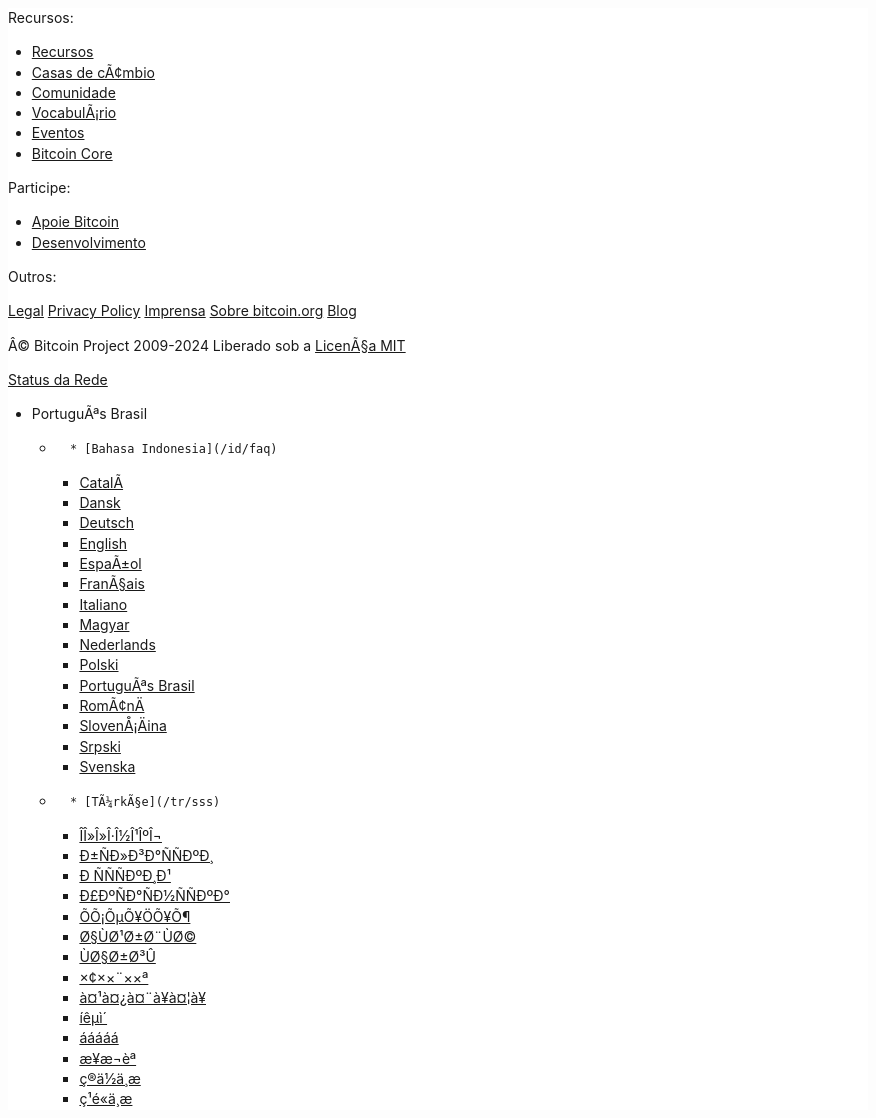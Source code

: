 Recursos:

  * [Recursos](/pt_BR/recursos)
  * [Casas de cÃ¢mbio](/pt_BR/trocas)
  * [Comunidade](/pt_BR/comunidade)
  * [VocabulÃ¡rio ](/pt_BR/vocabulario)
  * [Eventos](/pt_BR/eventos)
  * [Bitcoin Core](/pt_BR/download)

Participe:

  * [Apoie Bitcoin](/pt_BR/suporte-bitcoin)
  * [Desenvolvimento](/pt_BR/desenvolvimento)

Outros:

[Legal](/pt_BR/legal) [Privacy Policy](/en/privacy)
[Imprensa](/pt_BR/imprensa) [Sobre bitcoin.org](/pt_BR/sobre-nos)
[Blog](/en/blog)

Â© Bitcoin Project 2009-2024 Liberado sob a [LicenÃ§a
MIT](http://opensource.org/licenses/mit-license.php)

[Status da Rede](/en/alerts)

  * PortuguÃªs Brasil
    *       * [Bahasa Indonesia](/id/faq)
      * [CatalÃ ](/ca/faq)
      * [Dansk](/da/faq)
      * [Deutsch](/de/faq)
      * [English](/en/faq)
      * [EspaÃ±ol](/es/faq)
      * [FranÃ§ais](/fr/faq)
      * [Italiano](/it/faq)
      * [Magyar](/hu/gyik)
      * [Nederlands](/nl/faq)
      * [Polski](/pl/faq)
      * [PortuguÃªs Brasil](/pt_BR/faq)
      * [RomÃ¢nÄ](/ro/intrebari-frecvente)
      * [SlovenÅ¡Äina](/sl/vprasanja-in-odgovori)
      * [Srpski](/sr/cesto-postavljanja-pitanja)
      * [Svenska](/sv/faq)
    *       * [TÃ¼rkÃ§e](/tr/sss)
      * [ÎÎ»Î»Î·Î½Î¹ÎºÎ¬](/el/faq)
      * [Ð±ÑÐ»Ð³Ð°ÑÑÐºÐ¸](/bg/faq)
      * [Ð ÑÑÑÐºÐ¸Ð¹](/ru/faq)
      * [Ð£ÐºÑÐ°ÑÐ½ÑÑÐºÐ°](/uk/faq)
      * [ÕÕ¡ÕµÕ¥ÖÕ¥Õ¶](/hy/faq)
      * [Ø§ÙØ¹Ø±Ø¨ÙØ©](/ar/faq)
      * [ÙØ§Ø±Ø³Û](/fa/faq)
      * [×¢××¨××ª](/he/faq)
      * [à¤¹à¤¿à¤¨à¥à¤¦à¥](/hi/faq)
      * [íêµ­ì´](/ko/faq)
      * [ááááá](/km/faq)
      * [æ¥æ¬èª](/ja/faq)
      * [ç®ä½ä¸­æ](/zh_CN/faq)
      * [ç¹é«ä¸­æ](/zh_TW/faq)
